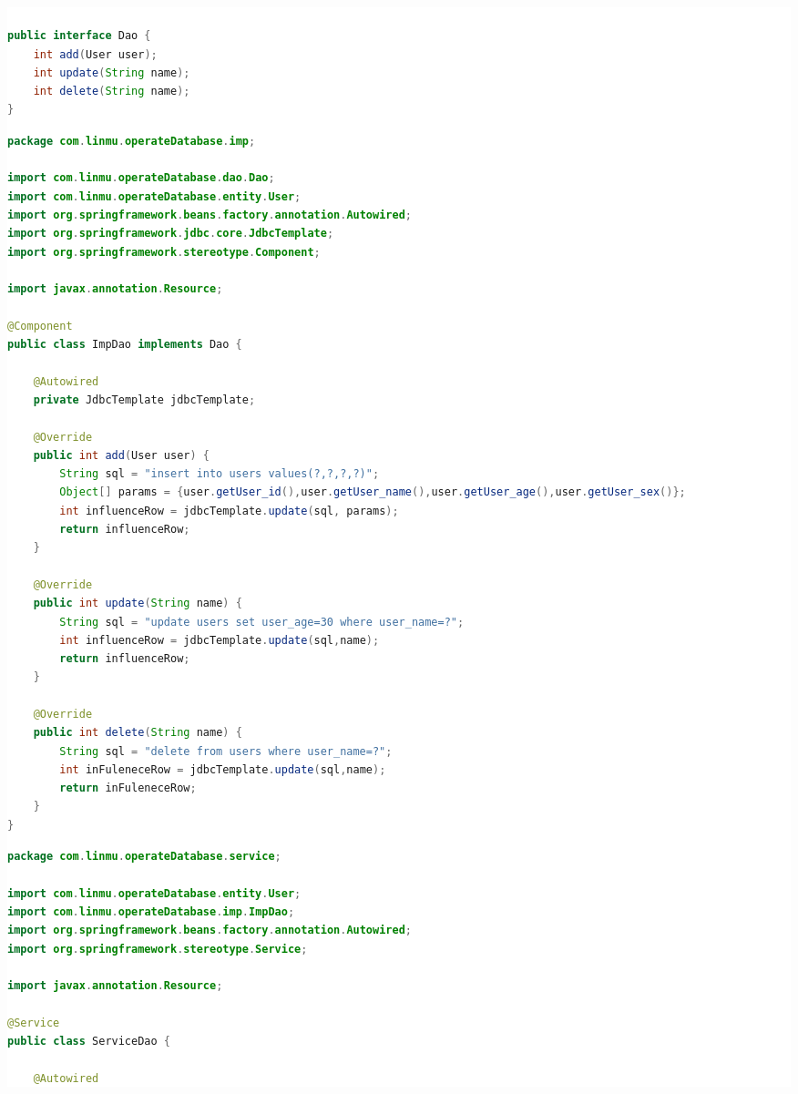 ```java

public interface Dao {
    int add(User user);
    int update(String name);
    int delete(String name);
}

```
```java
package com.linmu.operateDatabase.imp;

import com.linmu.operateDatabase.dao.Dao;
import com.linmu.operateDatabase.entity.User;
import org.springframework.beans.factory.annotation.Autowired;
import org.springframework.jdbc.core.JdbcTemplate;
import org.springframework.stereotype.Component;

import javax.annotation.Resource;

@Component
public class ImpDao implements Dao {

    @Autowired
    private JdbcTemplate jdbcTemplate;

    @Override
    public int add(User user) {
        String sql = "insert into users values(?,?,?,?)";
        Object[] params = {user.getUser_id(),user.getUser_name(),user.getUser_age(),user.getUser_sex()};
        int influenceRow = jdbcTemplate.update(sql, params);
        return influenceRow;
    }

    @Override
    public int update(String name) {
        String sql = "update users set user_age=30 where user_name=?";
        int influenceRow = jdbcTemplate.update(sql,name);
        return influenceRow;
    }

    @Override
    public int delete(String name) {
        String sql = "delete from users where user_name=?";
        int inFuleneceRow = jdbcTemplate.update(sql,name);
        return inFuleneceRow;
    }
}

```
```java
package com.linmu.operateDatabase.service;

import com.linmu.operateDatabase.entity.User;
import com.linmu.operateDatabase.imp.ImpDao;
import org.springframework.beans.factory.annotation.Autowired;
import org.springframework.stereotype.Service;

import javax.annotation.Resource;

@Service
public class ServiceDao {

    @Autowired
```